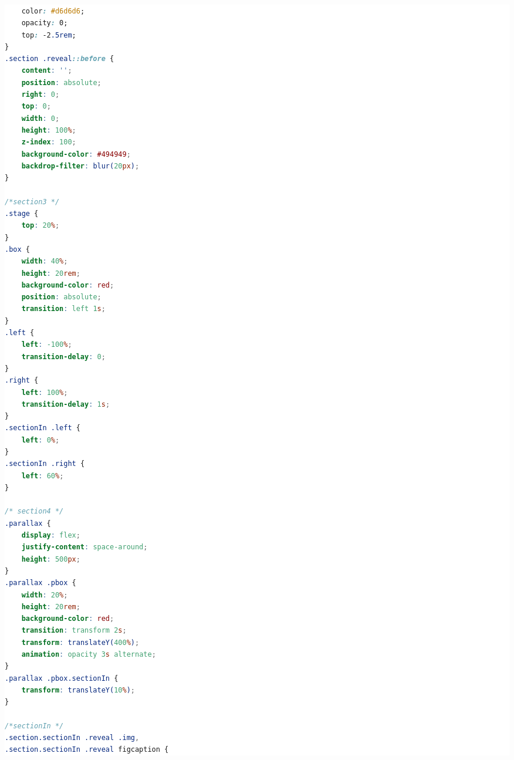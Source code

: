 ```css # css
	color: #d6d6d6;
	opacity: 0;
	top: -2.5rem;
}
.section .reveal::before {
	content: '';
	position: absolute;
	right: 0;
	top: 0;
	width: 0;
	height: 100%;
	z-index: 100;
	background-color: #494949;
	backdrop-filter: blur(20px);
}

/*section3 */
.stage {
	top: 20%;
}
.box {
	width: 40%;
	height: 20rem;
	background-color: red;
	position: absolute;
	transition: left 1s;
}
.left {
	left: -100%;
	transition-delay: 0;
}
.right {
	left: 100%;
	transition-delay: 1s;
}
.sectionIn .left {
	left: 0%;
}
.sectionIn .right {
	left: 60%;
}

/* section4 */
.parallax {
	display: flex;
	justify-content: space-around;
	height: 500px;
}
.parallax .pbox {
	width: 20%;
	height: 20rem;
	background-color: red;
	transition: transform 2s;
	transform: translateY(400%);
	animation: opacity 3s alternate;
}
.parallax .pbox.sectionIn {
	transform: translateY(10%);
}

/*sectionIn */
.section.sectionIn .reveal .img,
.section.sectionIn .reveal figcaption {
```